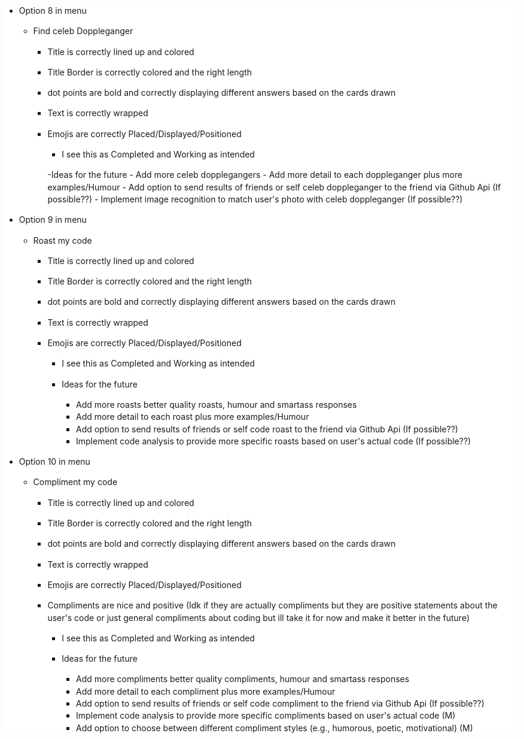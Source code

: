- Option 8 in menu
    - Find celeb Doppleganger
        - Title is correctly lined up and colored
        - Title Border is correctly colored and the right length
        - dot points are bold and correctly displaying different answers based on the cards drawn
        - Text is correctly wrapped 
        - Emojis are correctly Placed/Displayed/Positioned

            - I see this as Completed and Working as intended

            -Ideas for the future
                - Add more celeb dopplegangers
                - Add more detail to each doppleganger plus more examples/Humour
                - Add option to send results of friends or self celeb doppleganger to the friend via Github Api (If possible??)
                - Implement image recognition to match user's photo with celeb doppleganger (If possible??)

- Option 9 in menu
    - Roast my code
        - Title is correctly lined up and colored
        - Title Border is correctly colored and the right length
        - dot points are bold and correctly displaying different answers based on the cards drawn
        - Text is correctly wrapped 
        - Emojis are correctly Placed/Displayed/Positioned

            - I see this as Completed and Working as intended

            - Ideas for the future
                - Add more roasts better quality roasts, humour and smartass responses
                - Add more detail to each roast plus more examples/Humour
                - Add option to send results of friends or self code roast to the friend via Github Api (If possible??)
                - Implement code analysis to provide more specific roasts based on user's actual code (If possible??)

- Option 10 in menu
    - Compliment my code
        - Title is correctly lined up and colored
        - Title Border is correctly colored and the right length
        - dot points are bold and correctly displaying different answers based on the cards drawn
        - Text is correctly wrapped 
        - Emojis are correctly Placed/Displayed/Positioned  
        - Compliments are nice and positive (Idk if they are actually compliments but they are positive statements about the user's code or just general compliments about coding but ill take it for now and make it better in the future)

            - I see this as Completed and Working as intended

            - Ideas for the future
                - Add more compliments better quality compliments, humour and smartass responses
                - Add more detail to each compliment plus more examples/Humour
                - Add option to send results of friends or self code compliment to the friend via Github Api (If possible??)
                - Implement code analysis to provide more specific compliments based on user's actual code (M)
                - Add option to choose between different compliment styles (e.g., humorous, poetic, motivational) (M)
